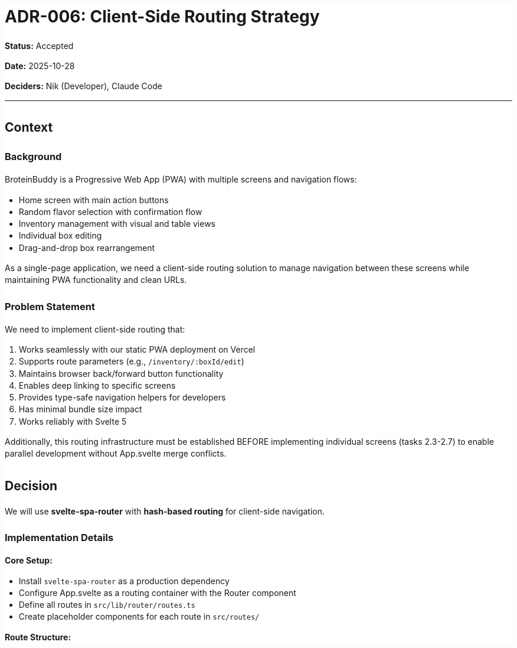 # ADR-006: Client-Side Routing Strategy

**Status:** Accepted

**Date:** 2025-10-28

**Deciders:** Nik (Developer), Claude Code

---

## Context

### Background

BroteinBuddy is a Progressive Web App (PWA) with multiple screens and navigation flows:

- Home screen with main action buttons
- Random flavor selection with confirmation flow
- Inventory management with visual and table views
- Individual box editing
- Drag-and-drop box rearrangement

As a single-page application, we need a client-side routing solution to manage navigation between these screens while maintaining PWA functionality and clean URLs.

### Problem Statement

We need to implement client-side routing that:

1. Works seamlessly with our static PWA deployment on Vercel
2. Supports route parameters (e.g., `/inventory/:boxId/edit`)
3. Maintains browser back/forward button functionality
4. Enables deep linking to specific screens
5. Provides type-safe navigation helpers for developers
6. Has minimal bundle size impact
7. Works reliably with Svelte 5

Additionally, this routing infrastructure must be established BEFORE implementing individual screens (tasks 2.3-2.7) to enable parallel development without App.svelte merge conflicts.

## Decision

We will use **svelte-spa-router** with **hash-based routing** for client-side navigation.

### Implementation Details

**Core Setup:**

- Install `svelte-spa-router` as a production dependency
- Configure App.svelte as a routing container with the Router component
- Define all routes in `src/lib/router/routes.ts`
- Create placeholder components for each route in `src/routes/`

**Route Structure:**
